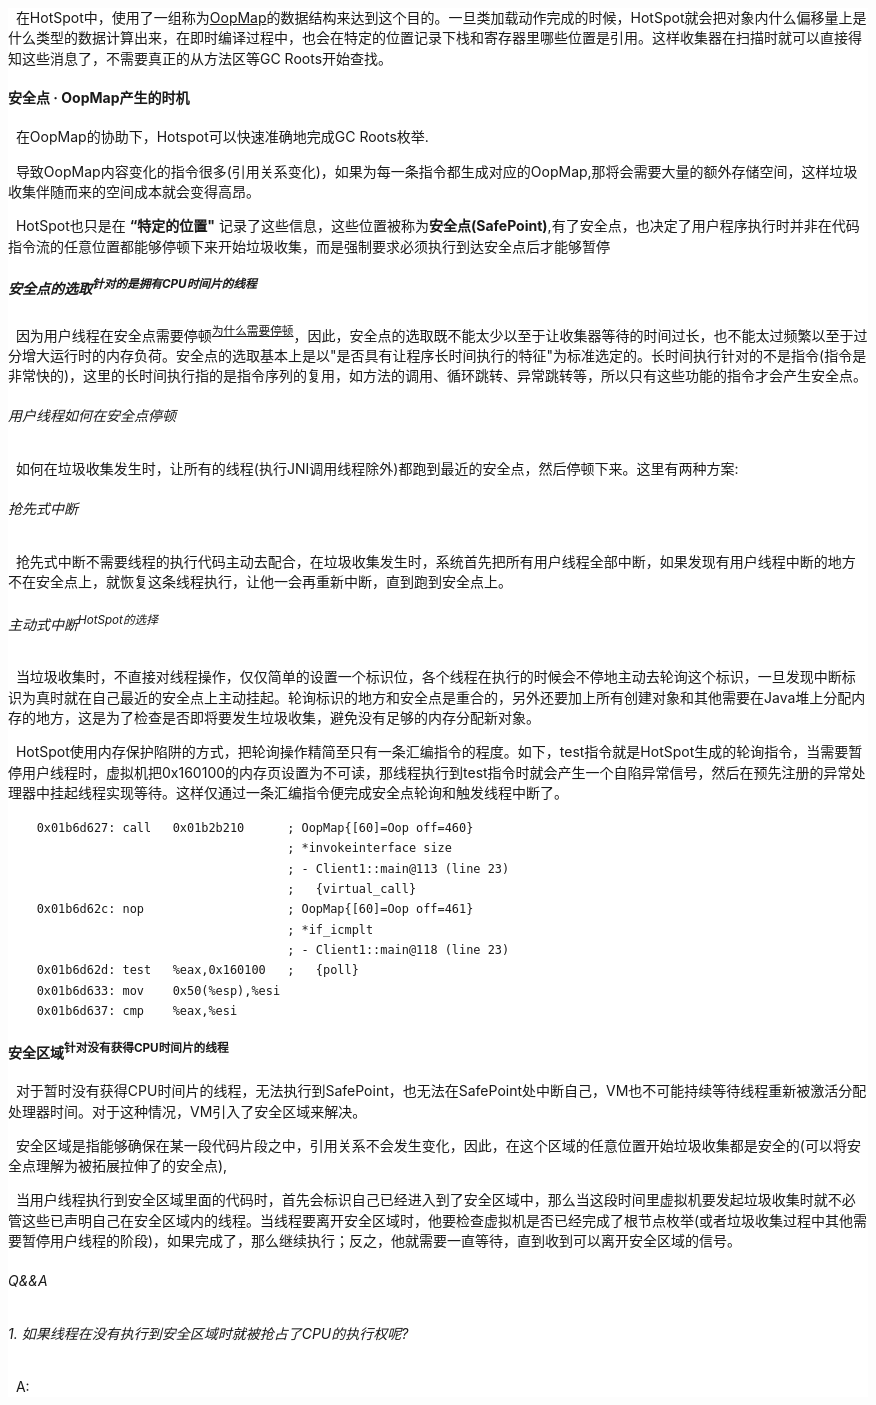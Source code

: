 &nbsp;&nbsp;在HotSpot中，使用了一组称为[OopMap](../../004.OpenJDK(JVM)学习/009.GC/011.OopMap.md)的数据结构来达到这个目的。一旦类加载动作完成的时候，HotSpot就会把对象内什么偏移量上是什么类型的数据计算出来，在即时编译过程中，也会在特定的位置记录下栈和寄存器里哪些位置是引用。这样收集器在扫描时就可以直接得知这些消息了，不需要真正的从方法区等GC Roots开始查找。

#### 安全点 · OopMap产生的时机
&nbsp;&nbsp;在OopMap的协助下，Hotspot可以快速准确地完成GC Roots枚举.

&nbsp;&nbsp;导致OopMap内容变化的指令很多(引用关系变化)，如果为每一条指令都生成对应的OopMap,那将会需要大量的额外存储空间，这样垃圾收集伴随而来的空间成本就会变得高昂。

&nbsp;&nbsp;HotSpot也只是在 **“特定的位置"** 记录了这些信息，这些位置被称为**安全点(SafePoint)**,有了安全点，也决定了用户程序执行时并非在代码指令流的任意位置都能够停顿下来开始垃圾收集，而是强制要求必须执行到达安全点后才能够暂停

##### 安全点的选取<sup>针对的是拥有CPU时间片的线程</sup>
&nbsp;&nbsp;因为用户线程在安全点需要停顿<sup>[为什么需要停顿](#在枚举根节点时必须stw)</sup>，因此，安全点的选取既不能太少以至于让收集器等待的时间过长，也不能太过频繁以至于过分增大运行时的内存负荷。安全点的选取基本上是以"是否具有让程序长时间执行的特征"为标准选定的。长时间执行针对的不是指令(指令是非常快的)，这里的长时间执行指的是指令序列的复用，如方法的调用、循环跳转、异常跳转等，所以只有这些功能的指令才会产生安全点。

###### 用户线程如何在安全点停顿
&nbsp;&nbsp;如何在垃圾收集发生时，让所有的线程(执行JNI调用线程除外)都跑到最近的安全点，然后停顿下来。这里有两种方案:
###### 抢先式中断
&nbsp;&nbsp;抢先式中断不需要线程的执行代码主动去配合，在垃圾收集发生时，系统首先把所有用户线程全部中断，如果发现有用户线程中断的地方不在安全点上，就恢复这条线程执行，让他一会再重新中断，直到跑到安全点上。
###### 主动式中断<sup>HotSpot的选择</sup>
&nbsp;&nbsp;当垃圾收集时，不直接对线程操作，仅仅简单的设置一个标识位，各个线程在执行的时候会不停地主动去轮询这个标识，一旦发现中断标识为真时就在自己最近的安全点上主动挂起。轮询标识的地方和安全点是重合的，另外还要加上所有创建对象和其他需要在Java堆上分配内存的地方，这是为了检查是否即将要发生垃圾收集，避免没有足够的内存分配新对象。

&nbsp;&nbsp;HotSpot使用内存保护陷阱的方式，把轮询操作精简至只有一条汇编指令的程度。如下，test指令就是HotSpot生成的轮询指令，当需要暂停用户线程时，虚拟机把0x160100的内存页设置为不可读，那线程执行到test指令时就会产生一个自陷异常信号，然后在预先注册的异常处理器中挂起线程实现等待。这样仅通过一条汇编指令便完成安全点轮询和触发线程中断了。
 ```log
     0x01b6d627: call   0x01b2b210      ; OopMap{[60]=Oop off=460}
                                        ; *invokeinterface size
                                        ; - Client1::main@113 (line 23)
                                        ;   {virtual_call}
     0x01b6d62c: nop                    ; OopMap{[60]=Oop off=461}
                                        ; *if_icmplt
                                        ; - Client1::main@118 (line 23)
     0x01b6d62d: test   %eax,0x160100   ;   {poll}
     0x01b6d633: mov    0x50(%esp),%esi
     0x01b6d637: cmp    %eax,%esi
 ```

#### 安全区域<sup>针对没有获得CPU时间片的线程</sup>
&nbsp;&nbsp;对于暂时没有获得CPU时间片的线程，无法执行到SafePoint，也无法在SafePoint处中断自己，VM也不可能持续等待线程重新被激活分配处理器时间。对于这种情况，VM引入了安全区域来解决。

&nbsp;&nbsp;安全区域是指能够确保在某一段代码片段之中，引用关系不会发生变化，因此，在这个区域的任意位置开始垃圾收集都是安全的(可以将安全点理解为被拓展拉伸了的安全点),

&nbsp;&nbsp;当用户线程执行到安全区域里面的代码时，首先会标识自己已经进入到了安全区域中，那么当这段时间里虚拟机要发起垃圾收集时就不必管这些已声明自己在安全区域内的线程。当线程要离开安全区域时，他要检查虚拟机是否已经完成了根节点枚举(或者垃圾收集过程中其他需要暂停用户线程的阶段)，如果完成了，那么继续执行；反之，他就需要一直等待，直到收到可以离开安全区域的信号。

###### Q&&A
###### 1. 如果线程在没有执行到安全区域时就被抢占了CPU的执行权呢?
&nbsp;&nbsp;A: 
